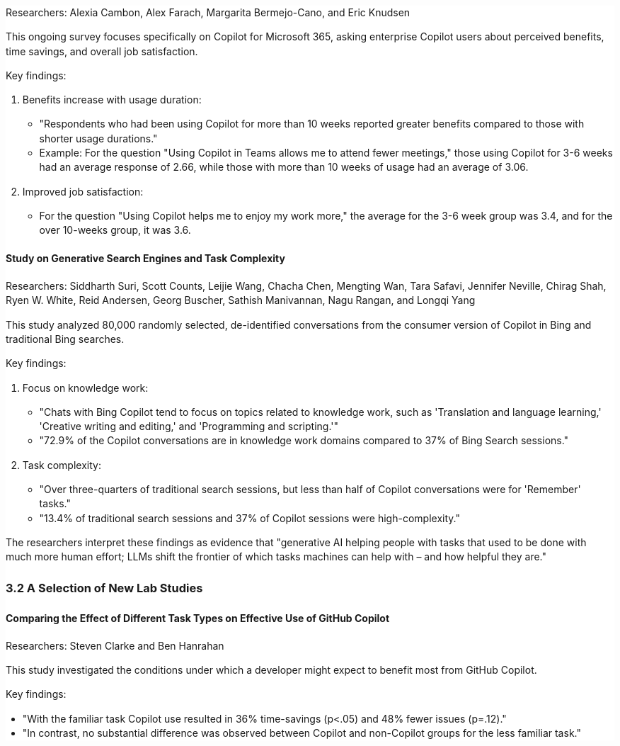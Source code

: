 Researchers: Alexia Cambon, Alex Farach, Margarita Bermejo-Cano, and Eric Knudsen

This ongoing survey focuses specifically on Copilot for Microsoft 365, asking enterprise Copilot users about perceived benefits, time savings, and overall job satisfaction.

Key findings:

1. Benefits increase with usage duration:
   - "Respondents who had been using Copilot for more than 10 weeks reported greater benefits compared to those with shorter usage durations."
   - Example: For the question "Using Copilot in Teams allows me to attend fewer meetings," those using Copilot for 3-6 weeks had an average response of 2.66, while those with more than 10 weeks of usage had an average of 3.06.

2. Improved job satisfaction:
   - For the question "Using Copilot helps me to enjoy my work more," the average for the 3-6 week group was 3.4, and for the over 10-weeks group, it was 3.6.

#### Study on Generative Search Engines and Task Complexity

Researchers: Siddharth Suri, Scott Counts, Leijie Wang, Chacha Chen, Mengting Wan, Tara Safavi, Jennifer Neville, Chirag Shah, Ryen W. White, Reid Andersen, Georg Buscher, Sathish Manivannan, Nagu Rangan, and Longqi Yang

This study analyzed 80,000 randomly selected, de-identified conversations from the consumer version of Copilot in Bing and traditional Bing searches.

Key findings:

1. Focus on knowledge work:
   - "Chats with Bing Copilot tend to focus on topics related to knowledge work, such as 'Translation and language learning,' 'Creative writing and editing,' and 'Programming and scripting.'"
   - "72.9% of the Copilot conversations are in knowledge work domains compared to 37% of Bing Search sessions."

2. Task complexity:
   - "Over three-quarters of traditional search sessions, but less than half of Copilot conversations were for 'Remember' tasks."
   - "13.4% of traditional search sessions and 37% of Copilot sessions were high-complexity."

The researchers interpret these findings as evidence that "generative AI helping people with tasks that used to be done with much more human effort; LLMs shift the frontier of which tasks machines can help with – and how helpful they are."

### 3.2 A Selection of New Lab Studies

#### Comparing the Effect of Different Task Types on Effective Use of GitHub Copilot

Researchers: Steven Clarke and Ben Hanrahan

This study investigated the conditions under which a developer might expect to benefit most from GitHub Copilot.

Key findings:

- "With the familiar task Copilot use resulted in 36% time-savings (p<.05) and 48% fewer issues (p=.12)."
- "In contrast, no substantial difference was observed between Copilot and non-Copilot groups for the less familiar task."
